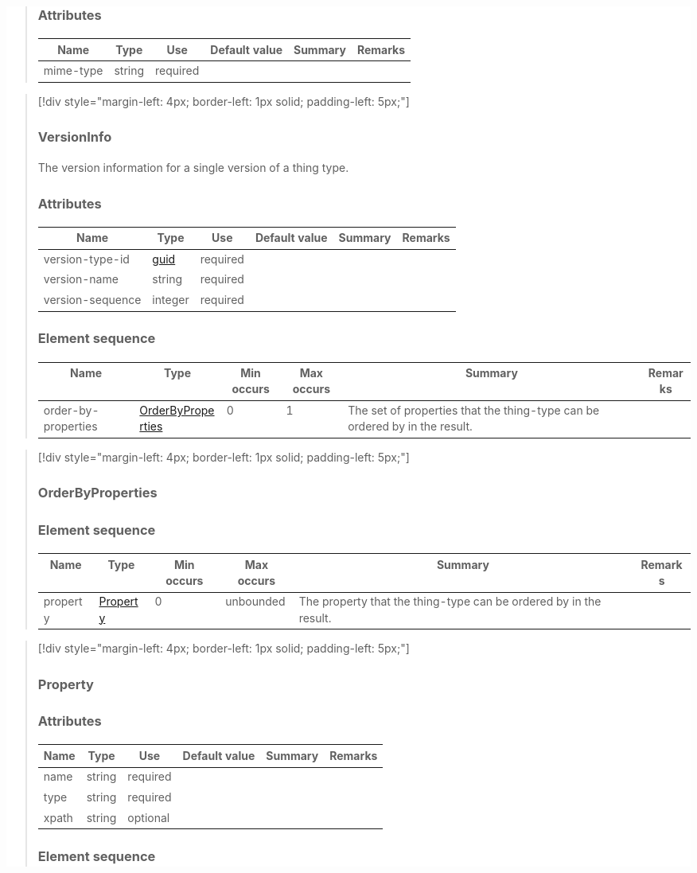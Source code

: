 >
> ### Attributes
>
> Name|Type|Use|Default value|Summary|Remarks
> ---|---|---|---|---|---
> mime-type|string|required|||
>
>

>[!div style="margin-left: 4px; border-left: 1px solid; padding-left: 5px;"]
>
> <a name='VersionInfo'></a>
>
> ### VersionInfo
>
> The version information for a single version of a thing type.
>
> ### Attributes
>
> Name|Type|Use|Default value|Summary|Remarks
> ---|---|---|---|---|---
> version-type-id|[guid](xref:HV_File_types#guid)|required|||
> version-name|string|required|||
> version-sequence|integer|required|||
>
> ### Element sequence
>
> Name|Type|Min occurs|Max occurs|Summary|Remarks
> ---|---|---|---|---|---
> order-by-properties|[OrderByProperties](#OrderByProperties)|0|1|The set of properties that the thing-type can be ordered by in the result.|
>
>

>[!div style="margin-left: 4px; border-left: 1px solid; padding-left: 5px;"]
>
> <a name='OrderByProperties'></a>
>
> ### OrderByProperties
>
> ### Element sequence
>
> Name|Type|Min occurs|Max occurs|Summary|Remarks
> ---|---|---|---|---|---
> property|[Property](#Property)|0|unbounded|The property that the thing-type can be ordered by in the result.|
>
>

>[!div style="margin-left: 4px; border-left: 1px solid; padding-left: 5px;"]
>
> <a name='Property'></a>
>
> ### Property
>
> ### Attributes
>
> Name|Type|Use|Default value|Summary|Remarks
> ---|---|---|---|---|---
> name|string|required|||
> type|string|required|||
> xpath|string|optional|||
>
> ### Element sequence
>